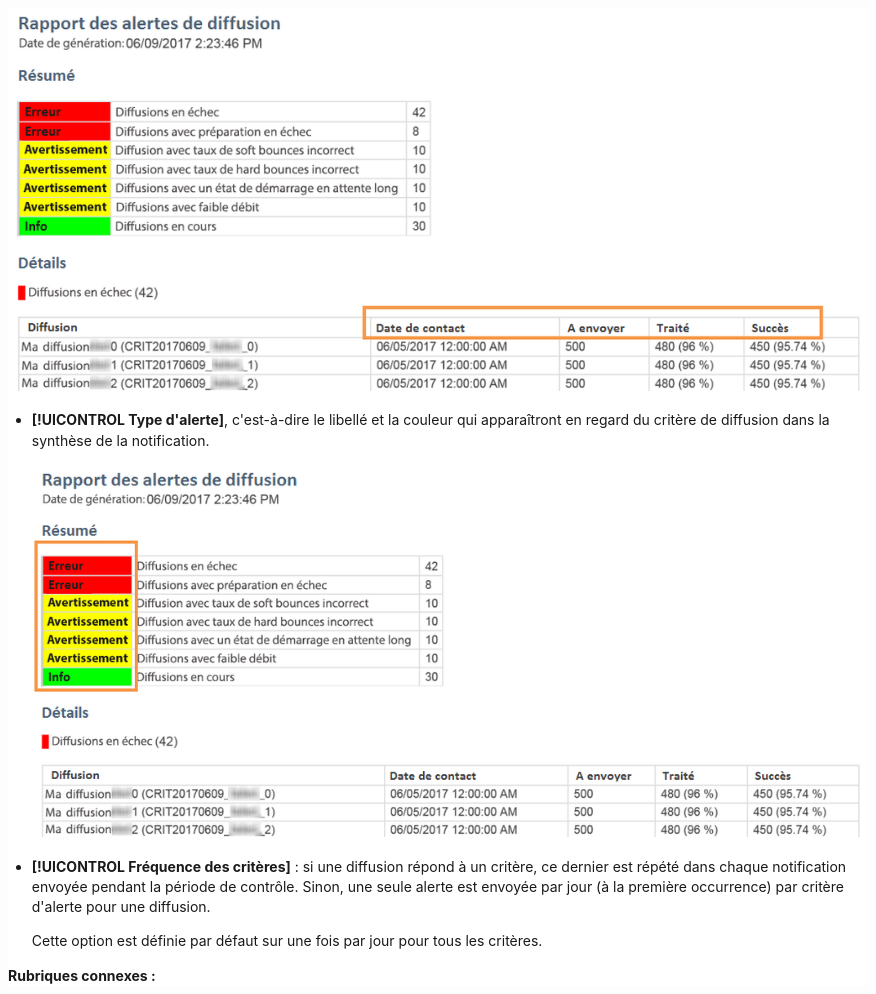    ![](assets/delivery-alerting_notification_colums.png)

* **[!UICONTROL Type d&#39;alerte]**, c&#39;est-à-dire le libellé et la couleur qui apparaîtront en regard du critère de diffusion dans la synthèse de la notification.

   ![](assets/delivery-alerting_notification_labels.png)

* **[!UICONTROL Fréquence des critères]** : si une diffusion répond à un critère, ce dernier est répété dans chaque notification envoyée pendant la période de contrôle. Sinon, une seule alerte est envoyée par jour (à la première occurrence) par critère d&#39;alerte pour une diffusion.

   Cette option est définie par défaut sur une fois par jour pour tous les critères.

**Rubriques connexes :**
